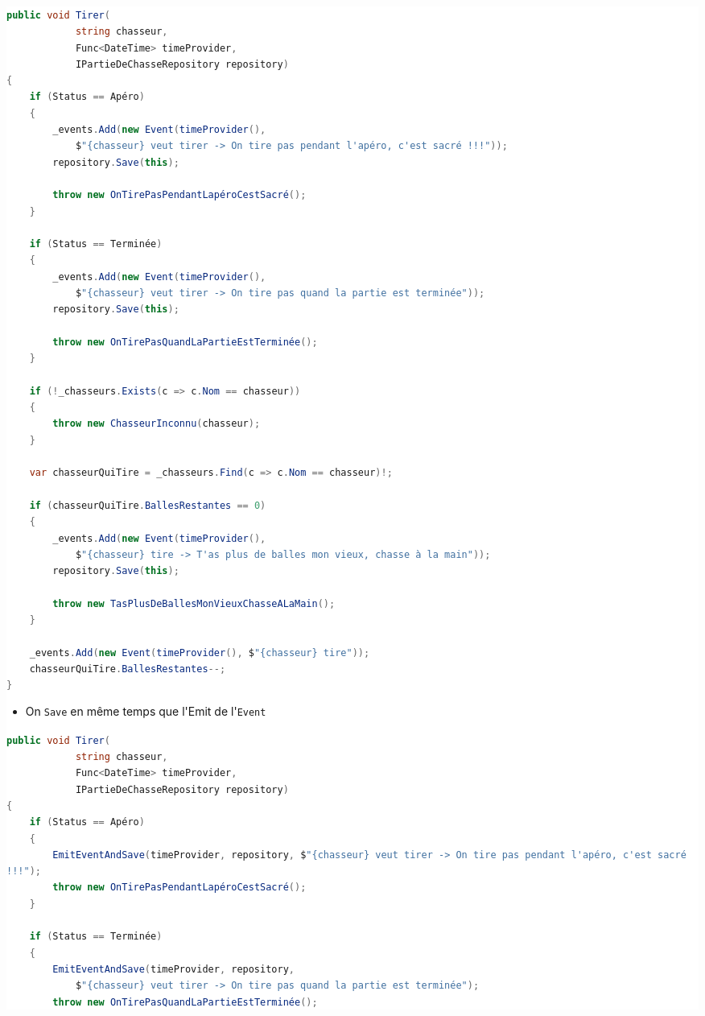 ```csharp
public void Tirer(
            string chasseur,
            Func<DateTime> timeProvider,
            IPartieDeChasseRepository repository)
{
    if (Status == Apéro)
    {
        _events.Add(new Event(timeProvider(),
            $"{chasseur} veut tirer -> On tire pas pendant l'apéro, c'est sacré !!!"));
        repository.Save(this);

        throw new OnTirePasPendantLapéroCestSacré();
    }

    if (Status == Terminée)
    {
        _events.Add(new Event(timeProvider(),
            $"{chasseur} veut tirer -> On tire pas quand la partie est terminée"));
        repository.Save(this);

        throw new OnTirePasQuandLaPartieEstTerminée();
    }

    if (!_chasseurs.Exists(c => c.Nom == chasseur))
    {
        throw new ChasseurInconnu(chasseur);
    }

    var chasseurQuiTire = _chasseurs.Find(c => c.Nom == chasseur)!;

    if (chasseurQuiTire.BallesRestantes == 0)
    {
        _events.Add(new Event(timeProvider(),
            $"{chasseur} tire -> T'as plus de balles mon vieux, chasse à la main"));
        repository.Save(this);

        throw new TasPlusDeBallesMonVieuxChasseALaMain();
    }

    _events.Add(new Event(timeProvider(), $"{chasseur} tire"));
    chasseurQuiTire.BallesRestantes--;
}
```

* On `Save` en même temps que l'Emit de l'`Event`

```csharp
public void Tirer(
            string chasseur,
            Func<DateTime> timeProvider,
            IPartieDeChasseRepository repository)
{
    if (Status == Apéro)
    {
        EmitEventAndSave(timeProvider, repository, $"{chasseur} veut tirer -> On tire pas pendant l'apéro, c'est sacré !!!");
        throw new OnTirePasPendantLapéroCestSacré();
    }

    if (Status == Terminée)
    {
        EmitEventAndSave(timeProvider, repository,
            $"{chasseur} veut tirer -> On tire pas quand la partie est terminée");
        throw new OnTirePasQuandLaPartieEstTerminée();
```